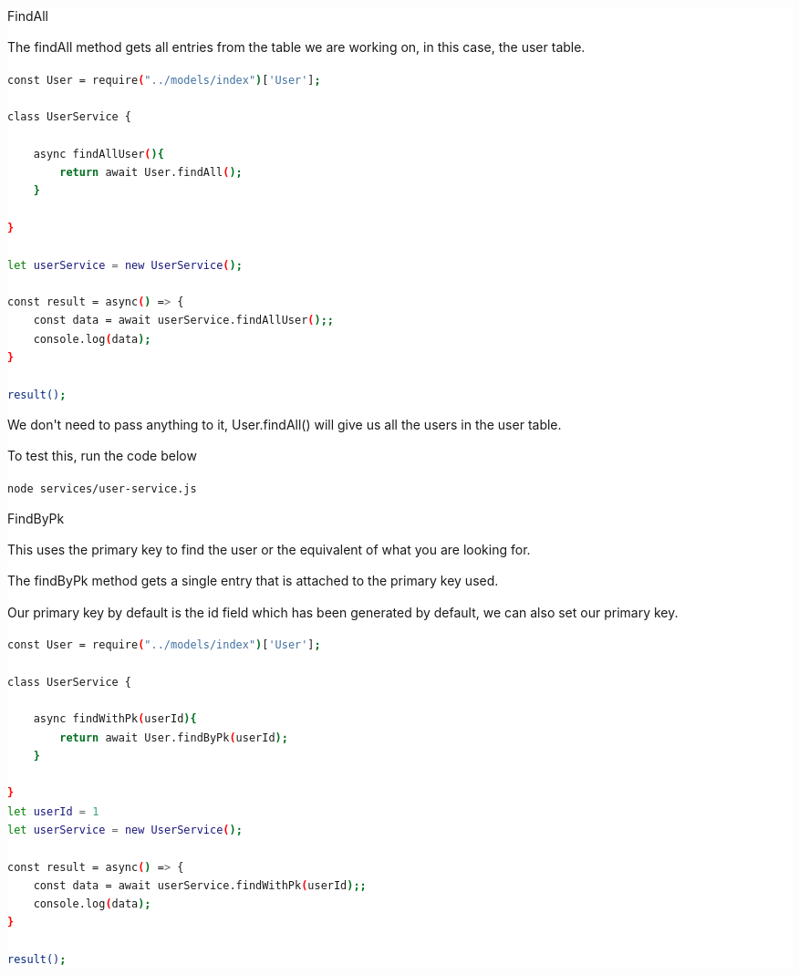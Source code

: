 FindAll

The findAll method gets all entries from the table we are working on, in this case, the user table.

```bash
const User = require("../models/index")['User'];

class UserService {

    async findAllUser(){
        return await User.findAll();
    }

}

let userService = new UserService();

const result = async() => {
    const data = await userService.findAllUser();;
    console.log(data);
}

result();
```

We don't need to pass anything to it, User.findAll() will give us all the users in the user table.

To test this, run the code below

```bash
node services/user-service.js
```

FindByPk

This uses the primary key to find the user or the equivalent of what you are looking for.

The findByPk method gets a single entry that is attached to the primary key used.

Our primary key by default is the id field which has been generated by default, we can also set our primary key.

```bash
const User = require("../models/index")['User'];

class UserService {

    async findWithPk(userId){
        return await User.findByPk(userId);
    }

}
let userId = 1
let userService = new UserService();

const result = async() => {
    const data = await userService.findWithPk(userId);;
    console.log(data);
}

result();
```
